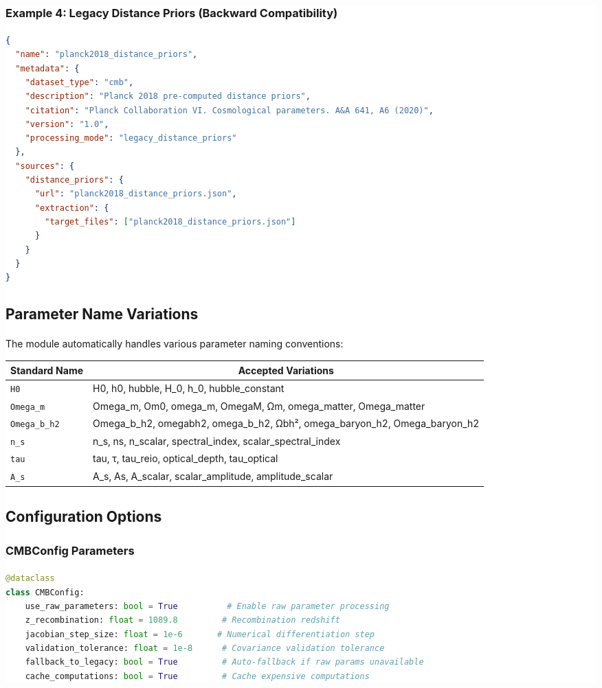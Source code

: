 ### Example 4: Legacy Distance Priors (Backward Compatibility)

```json
{
  "name": "planck2018_distance_priors",
  "metadata": {
    "dataset_type": "cmb",
    "description": "Planck 2018 pre-computed distance priors",
    "citation": "Planck Collaboration VI. Cosmological parameters. A&A 641, A6 (2020)",
    "version": "1.0",
    "processing_mode": "legacy_distance_priors"
  },
  "sources": {
    "distance_priors": {
      "url": "planck2018_distance_priors.json",
      "extraction": {
        "target_files": ["planck2018_distance_priors.json"]
      }
    }
  }
}
```

## Parameter Name Variations

The module automatically handles various parameter naming conventions:

| Standard Name | Accepted Variations |
|---------------|-------------------|
| `H0` | H0, h0, hubble, H_0, h_0, hubble_constant |
| `Omega_m` | Omega_m, Om0, omega_m, OmegaM, Ωm, omega_matter, Omega_matter |
| `Omega_b_h2` | Omega_b_h2, omegabh2, omega_b_h2, Ωbh², omega_baryon_h2, Omega_baryon_h2 |
| `n_s` | n_s, ns, n_scalar, spectral_index, scalar_spectral_index |
| `tau` | tau, τ, tau_reio, optical_depth, tau_optical |
| `A_s` | A_s, As, A_scalar, scalar_amplitude, amplitude_scalar |

## Configuration Options

### CMBConfig Parameters

```python
@dataclass
class CMBConfig:
    use_raw_parameters: bool = True          # Enable raw parameter processing
    z_recombination: float = 1089.8         # Recombination redshift
    jacobian_step_size: float = 1e-6       # Numerical differentiation step
    validation_tolerance: float = 1e-8      # Covariance validation tolerance
    fallback_to_legacy: bool = True         # Auto-fallback if raw params unavailable
    cache_computations: bool = True         # Cache expensive computations
```
